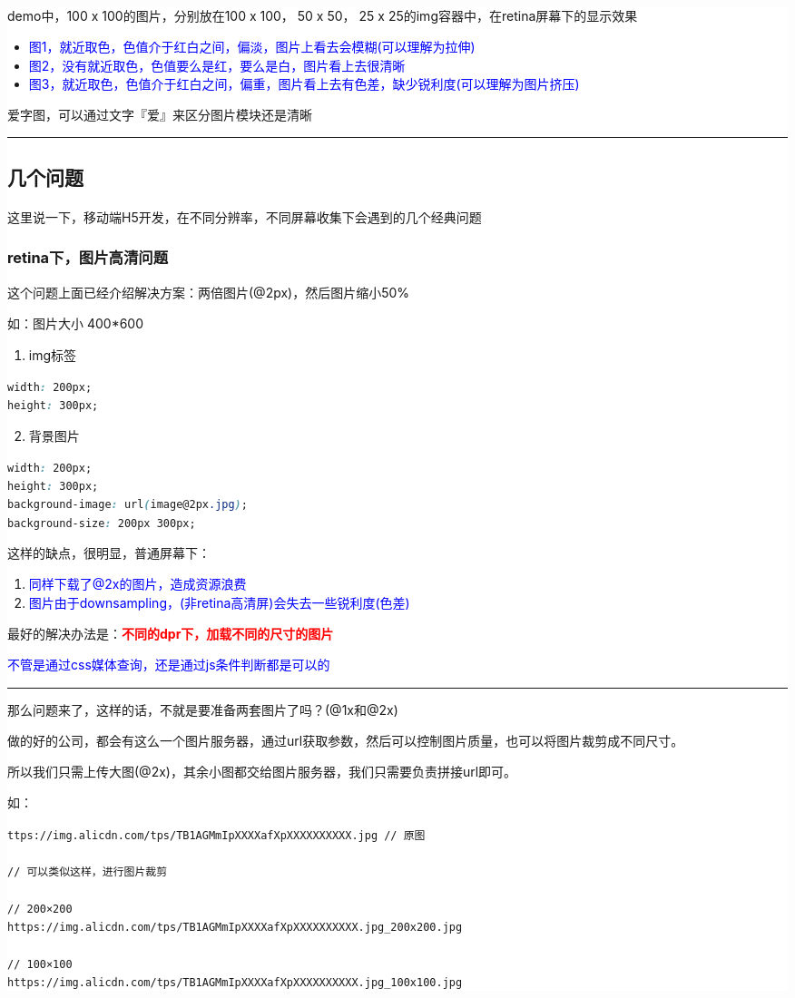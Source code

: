 demo中，100 x 100的图片，分别放在100 x 100， 50 x 50， 25 x 25的img容器中，在retina屏幕下的显示效果

- <span style="color: blue">图1，就近取色，色值介于红白之间，偏淡，图片上看去会模糊(可以理解为拉伸)</span>
- <span style="color: blue">图2，没有就近取色，色值要么是红，要么是白，图片看上去很清晰</span>
- <span style="color: blue">图3，就近取色，色值介于红白之间，偏重，图片看上去有色差，缺少锐利度(可以理解为图片挤压)</span>


爱字图，可以通过文字『爱』来区分图片模块还是清晰

---

## 几个问题

这里说一下，移动端H5开发，在不同分辨率，不同屏幕收集下会遇到的几个经典问题

### retina下，图片高清问题

这个问题上面已经介绍解决方案：两倍图片(@2px)，然后图片缩小50%

如：图片大小 400*600

1. img标签

```css
width: 200px;
height: 300px;
```

2. 背景图片
```css
width: 200px;
height: 300px;
background-image: url(image@2px.jpg);
background-size: 200px 300px;
```

这样的缺点，很明显，普通屏幕下：

1. <span style="color: blue">同样下载了@2x的图片，造成资源浪费</span>
2. <span style="color: blue">图片由于downsampling，(非retina高清屏)会失去一些锐利度(色差)</span>

最好的解决办法是：<span style="color: red">**不同的dpr下，加载不同的尺寸的图片**</span>

<span style="color: blue">不管是通过css媒体查询，还是通过js条件判断都是可以的</span>

---

那么问题来了，这样的话，不就是要准备两套图片了吗？(@1x和@2x)

做的好的公司，都会有这么一个图片服务器，通过url获取参数，然后可以控制图片质量，也可以将图片裁剪成不同尺寸。

所以我们只需上传大图(@2x)，其余小图都交给图片服务器，我们只需要负责拼接url即可。

如：

```
ttps://img.alicdn.com/tps/TB1AGMmIpXXXXafXpXXXXXXXXXX.jpg // 原图

// 可以类似这样，进行图片裁剪

// 200×200
https://img.alicdn.com/tps/TB1AGMmIpXXXXafXpXXXXXXXXXX.jpg_200x200.jpg

// 100×100
https://img.alicdn.com/tps/TB1AGMmIpXXXXafXpXXXXXXXXXX.jpg_100x100.jpg

```
